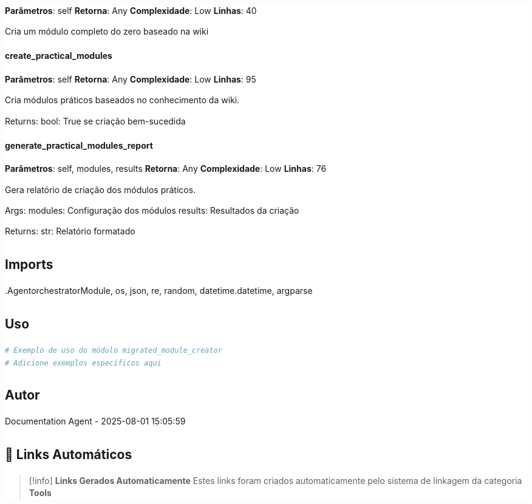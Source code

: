 **Parâmetros**: self
**Retorna**: Any
**Complexidade**: Low
**Linhas**: 40

Cria um módulo completo do zero baseado na wiki

#### create_practical_modules

**Parâmetros**: self
**Retorna**: Any
**Complexidade**: Low
**Linhas**: 95

Cria módulos práticos baseados no conhecimento da wiki.

Returns:
    bool: True se criação bem-sucedida

#### generate_practical_modules_report

**Parâmetros**: self, modules, results
**Retorna**: Any
**Complexidade**: Low
**Linhas**: 76

Gera relatório de criação dos módulos práticos.

Args:
    modules: Configuração dos módulos
    results: Resultados da criação
    
Returns:
    str: Relatório formatado

## Imports

.AgentorchestratorModule, os, json, re, random, datetime.datetime, argparse

## Uso

```python
# Exemplo de uso do módulo migrated_module_creator
# Adicione exemplos específicos aqui
```

## Autor

Documentation Agent - 2025-08-01 15:05:59

## 🔗 **Links Automáticos**

> [!info] **Links Gerados Automaticamente**
> Estes links foram criados automaticamente pelo sistema de linkagem da categoria **Tools**
